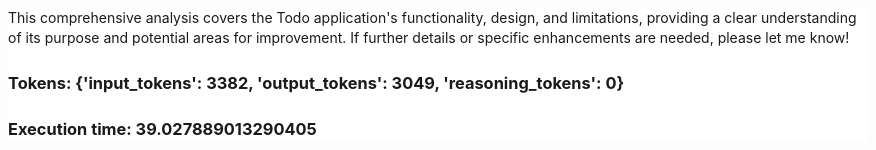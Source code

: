
This comprehensive analysis covers the Todo application's functionality, design, and limitations, providing a clear understanding of its purpose and potential areas for improvement. If further details or specific enhancements are needed, please let me know!

### Tokens: {'input_tokens': 3382, 'output_tokens': 3049, 'reasoning_tokens': 0}
### Execution time: 39.027889013290405
